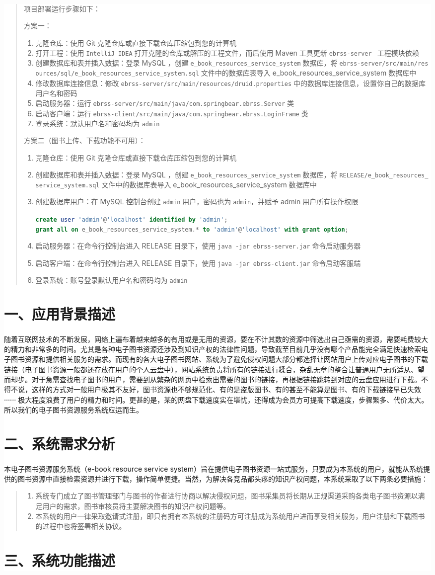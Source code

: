 > 项目部署运行步骤如下：
>
> 方案一：
>
> 1. 克隆仓库：使用 Git 克隆仓库或直接下载仓库压缩包到您的计算机
> 2. 打开工程：使用 `IntelliJ IDEA` 打开克隆的仓库或解压的工程文件，而后使用 Maven 工具更新 `ebrss-server ` 工程模块依赖
> 3. 创建数据库和表并插入数据：登录 MySQL ，创建 `e_book_resources_service_system` 数据库，将 `ebrss-server/src/main/resources/sql/e_book_resources_service_system.sql` 文件中的数据库表导入 e_book_resources_service_system 数据库中
> 4. 修改数据库连接信息：修改 `ebrss-server/src/main/resources/druid.properties` 中的数据库连接信息，设置你自己的数据库用户名和密码 
> 5. 启动服务器：运行 `ebrss-server/src/main/java/com.springbear.ebrss.Server` 类
> 6. 启动客户端：运行 `ebrss-client/src/main/java/com.springbear.ebrss.LoginFrame` 类
> 7. 登录系统：默认用户名和密码均为 `admin`
>
> 方案二（图书上传、下载功能不可用）：
>
> 1. 克隆仓库：使用 Git 克隆仓库或直接下载仓库压缩包到您的计算机
>
> 2. 创建数据库和表并插入数据：登录 MySQL ，创建 `e_book_resources_service_system` 数据库，将 `RELEASE/e_book_resources_service_system.sql` 文件中的数据库表导入 e_book_resources_service_system 数据库中
>
> 3. 创建数据库用户：在 MySQL 控制台创建 `admin` 用户，密码也为 `admin`，并赋予 admin 用户所有操作权限
>
>    ```sql
>    create user 'admin'@'localhost' identified by 'admin';
>    grant all on e_book_resources_service_system.* to 'admin'@'localhost' with grant option;
>    ```
>
> 4. 启动服务器：在命令行控制台进入 RELEASE 目录下，使用 `java -jar ebrss-server.jar` 命令启动服务器
>
> 5. 启动客户端：在命令行控制台进入 RELEASE 目录下，使用 `java -jar ebrss-client.jar` 命令启动客服端
>
> 6. 登录系统：账号登录默认用户名和密码均为 `admin`

# 一、应用背景描述

随着互联网技术的不断发展，网络上遍布着越来越多的有用或是无用的资源，要在不计其数的资源中筛选出自己亟需的资源，需要耗费较大的精力和非常多的时间。尤其是各种电子图书资源还涉及到知识产权的法律性问题，导致截至目前几乎没有哪个产品能完全满足快速检索电子图书资源和提供相关服务的需求。而现有的各大电子图书网站、系统为了避免侵权问题大部分都选择让网站用户上传对应电子图书的下载链接（电子图书资源一般都还存放在用户的个人云盘中），网站系统负责将所有的链接进行糅合，杂乱无章的整合让普通用户无所适从、望而却步。对于急需查找电子图书的用户，需要到从繁杂的网页中检索出需要的图书的链接，再根据链接跳转到对应的云盘应用进行下载。不得不说，这样的方式对一般用户极其不友好，图书资源也不够规范化、有的是盗版图书、有的甚至不能算是图书、有的下载链接早已失效······ 极大程度浪费了用户的精力和时间。更甚的是，某的网盘下载速度实在堪忧，还得成为会员方可提高下载速度，步骤繁多、代价太大。所以我们的电子图书资源服务系统应运而生。

# 二、系统需求分析

本电子图书资源服务系统（e-book resource service system）旨在提供电子图书资源一站式服务，只要成为本系统的用户，就能从系统提供的图书资源中直接检索资源并进行下载，操作简单便捷。当然，为解决各竞品都头疼的知识产权问题，本系统采取了以下两条必要措施：

> 1. 系统专门成立了图书管理部门与图书的作者进行协商以解决侵权问题，图书采集员将长期从正规渠道采购各类电子图书资源以满足用户的需求，图书审核员将主要解决图书的知识产权问题等。
> 2. 本系统的用户一律采取邀请式注册，即只有拥有本系统的注册码方可注册成为系统用户进而享受相关服务，用户注册和下载图书的过程中也将签署相关协议。

# 三、系统功能描述
